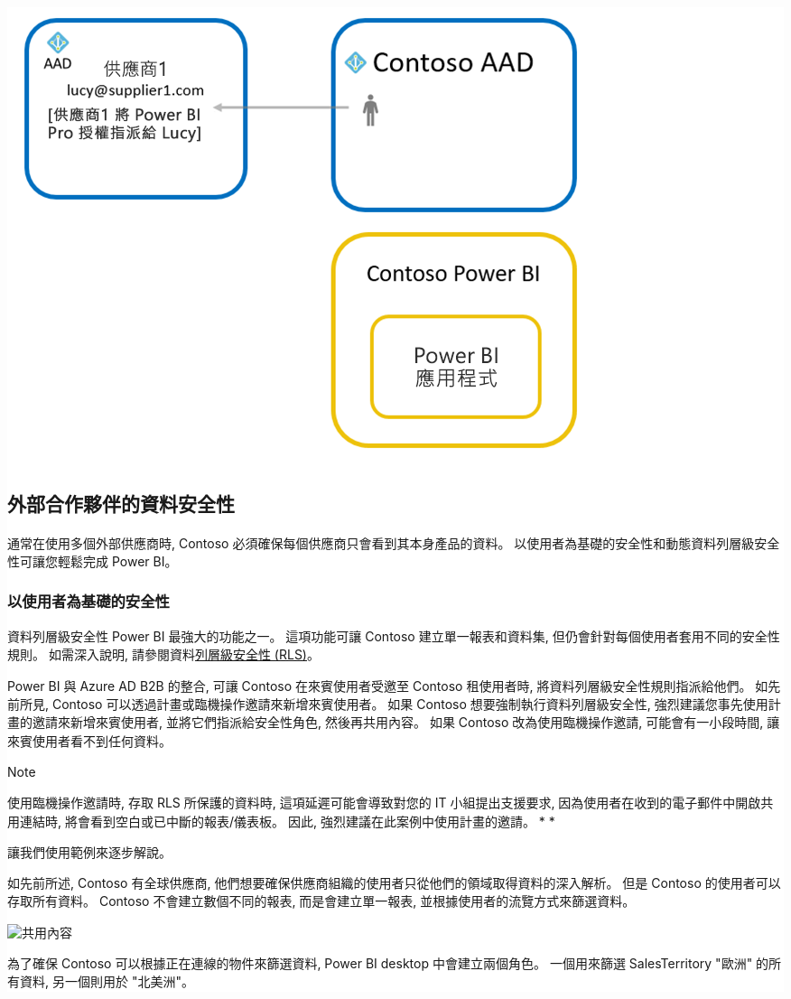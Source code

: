 ![Pro 授權需求](media/whitepaper-azure-b2b-power-bi/whitepaper-azure-b2b-power-bi_26.png)

## <a name="data-security-for-external-partners"></a>外部合作夥伴的資料安全性

通常在使用多個外部供應商時, Contoso 必須確保每個供應商只會看到其本身產品的資料。 以使用者為基礎的安全性和動態資料列層級安全性可讓您輕鬆完成 Power BI。

### <a name="user-based-security"></a>以使用者為基礎的安全性

資料列層級安全性 Power BI 最強大的功能之一。 這項功能可讓 Contoso 建立單一報表和資料集, 但仍會針對每個使用者套用不同的安全性規則。 如需深入說明, 請參閱資料[列層級安全性 (RLS)](https://powerbi.microsoft.com/documentation/powerbi-admin-rls/)。

Power BI 與 Azure AD B2B 的整合, 可讓 Contoso 在來賓使用者受邀至 Contoso 租使用者時, 將資料列層級安全性規則指派給他們。 如先前所見, Contoso 可以透過計畫或臨機操作邀請來新增來賓使用者。 如果 Contoso 想要強制執行資料列層級安全性, 強烈建議您事先使用計畫的邀請來新增來賓使用者, 並將它們指派給安全性角色, 然後再共用內容。 如果 Contoso 改為使用臨機操作邀請, 可能會有一小段時間, 讓來賓使用者看不到任何資料。

> [!NOTE]
> 使用臨機操作邀請時, 存取 RLS 所保護的資料時, 這項延遲可能會導致對您的 IT 小組提出支援要求, 因為使用者在收到的電子郵件中開啟共用連結時, 將會看到空白或已中斷的報表/儀表板。 因此, 強烈建議在此案例中使用計畫的邀請。 * *

讓我們使用範例來逐步解說。

如先前所述, Contoso 有全球供應商, 他們想要確保供應商組織的使用者只從他們的領域取得資料的深入解析。  但是 Contoso 的使用者可以存取所有資料。 Contoso 不會建立數個不同的報表, 而是會建立單一報表, 並根據使用者的流覽方式來篩選資料。

![共用內容](media/whitepaper-azure-b2b-power-bi/whitepaper-azure-b2b-power-bi_27.png)

為了確保 Contoso 可以根據正在連線的物件來篩選資料, Power BI desktop 中會建立兩個角色。 一個用來篩選 SalesTerritory "歐洲" 的所有資料, 另一個則用於 "北美洲"。
